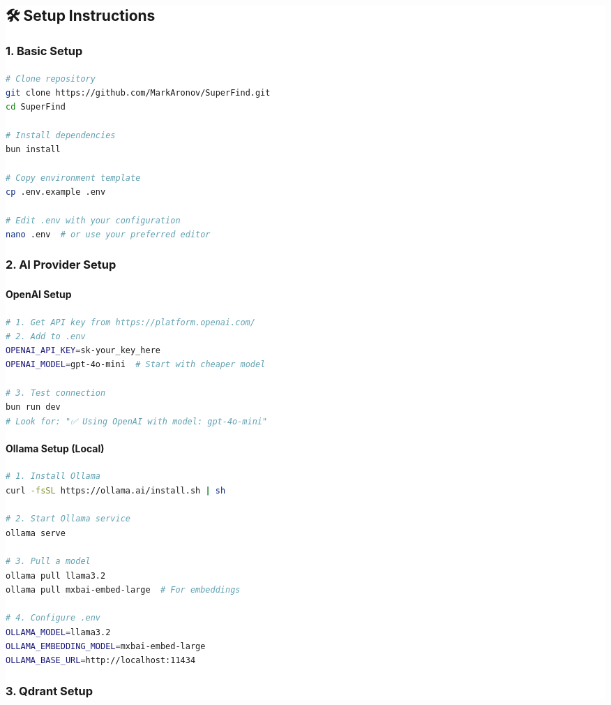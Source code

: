 ## 🛠️ **Setup Instructions**

### **1. Basic Setup**
```bash
# Clone repository
git clone https://github.com/MarkAronov/SuperFind.git
cd SuperFind

# Install dependencies
bun install

# Copy environment template
cp .env.example .env

# Edit .env with your configuration
nano .env  # or use your preferred editor
```

### **2. AI Provider Setup**

#### **OpenAI Setup**
```bash
# 1. Get API key from https://platform.openai.com/
# 2. Add to .env
OPENAI_API_KEY=sk-your_key_here
OPENAI_MODEL=gpt-4o-mini  # Start with cheaper model

# 3. Test connection
bun run dev
# Look for: "✅ Using OpenAI with model: gpt-4o-mini"
```

#### **Ollama Setup (Local)**
```bash
# 1. Install Ollama
curl -fsSL https://ollama.ai/install.sh | sh

# 2. Start Ollama service
ollama serve

# 3. Pull a model
ollama pull llama3.2
ollama pull mxbai-embed-large  # For embeddings

# 4. Configure .env
OLLAMA_MODEL=llama3.2
OLLAMA_EMBEDDING_MODEL=mxbai-embed-large
OLLAMA_BASE_URL=http://localhost:11434
```

### **3. Qdrant Setup**

